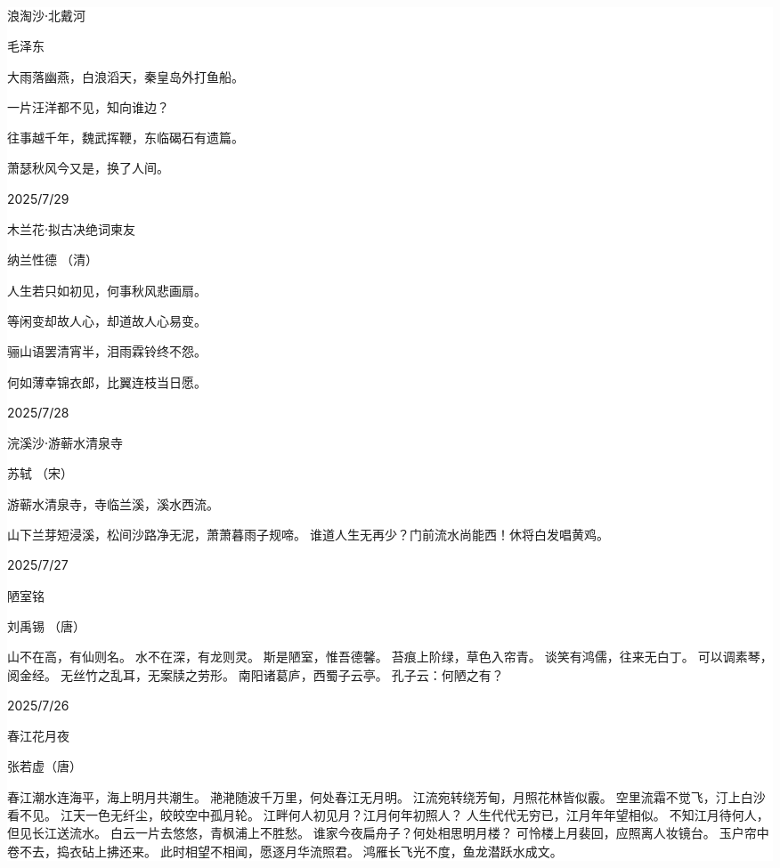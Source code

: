 浪淘沙·北戴河

毛泽东

大雨落幽燕，白浪滔天，秦皇岛外打鱼船。

一片汪洋都不见，知向谁边？

往事越千年，魏武挥鞭，东临碣石有遗篇。

萧瑟秋风今又是，换了人间。


2025/7/29

木兰花·拟古决绝词柬友

纳兰性德 （清）

人生若只如初见，何事秋风悲画扇。

等闲变却故人心，却道故人心易变。

骊山语罢清宵半，泪雨霖铃终不怨。

何如薄幸锦衣郎，比翼连枝当日愿。



2025/7/28

浣溪沙·游蕲水清泉寺

苏轼 （宋）

游蕲水清泉寺，寺临兰溪，溪水西流。

山下兰芽短浸溪，松间沙路净无泥，萧萧暮雨子规啼。
谁道人生无再少？门前流水尚能西！休将白发唱黄鸡。


2025/7/27

陋室铭

刘禹锡 （唐）

山不在高，有仙则名。
水不在深，有龙则灵。
斯是陋室，惟吾德馨。
苔痕上阶绿，草色入帘青。
谈笑有鸿儒，往来无白丁。
可以调素琴，阅金经。
无丝竹之乱耳，无案牍之劳形。
南阳诸葛庐，西蜀子云亭。
孔子云：何陋之有？

2025/7/26

春江花月夜

张若虚（唐）

春江潮水连海平，海上明月共潮生。
滟滟随波千万里，何处春江无月明。
江流宛转绕芳甸，月照花林皆似霰。
空里流霜不觉飞，汀上白沙看不见。
江天一色无纤尘，皎皎空中孤月轮。
江畔何人初见月？江月何年初照人？
人生代代无穷已，江月年年望相似。
不知江月待何人，但见长江送流水。
白云一片去悠悠，青枫浦上不胜愁。
谁家今夜扁舟子？何处相思明月楼？
可怜楼上月裴回，应照离人妆镜台。
玉户帘中卷不去，捣衣砧上拂还来。
此时相望不相闻，愿逐月华流照君。
鸿雁长飞光不度，鱼龙潜跃水成文。